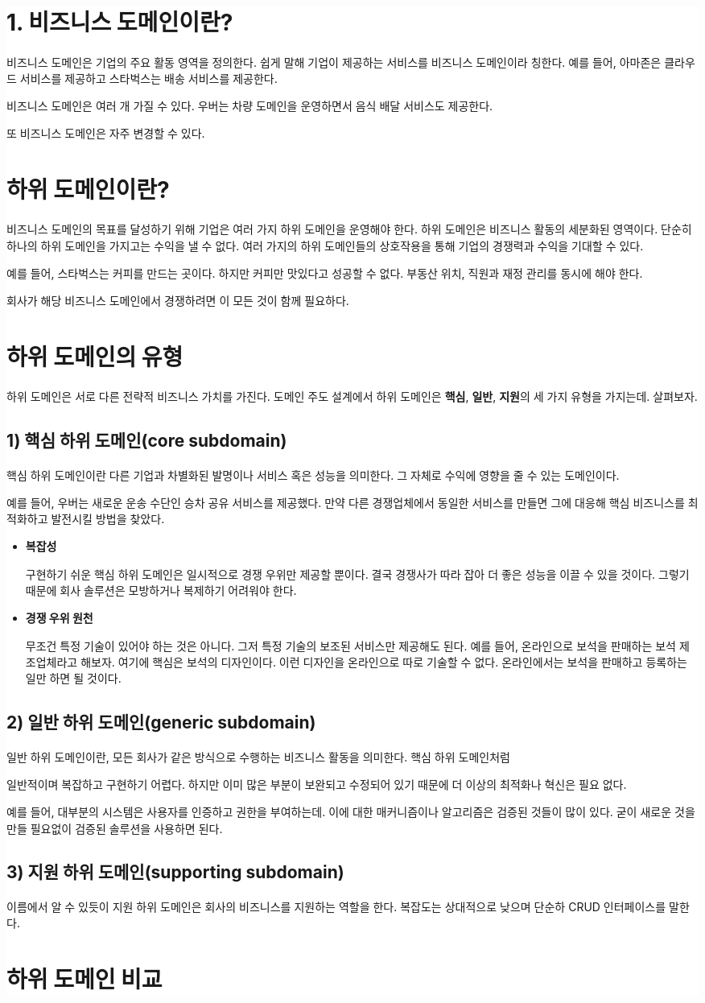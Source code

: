 # 1. 비즈니스 도메인이란?

비즈니스 도메인은 기업의 주요 활동 영역을 정의한다. 쉽게 말해 기업이 제공하는 서비스를 비즈니스 도메인이라 칭한다. 예를 들어, 아마존은 클라우드 서비스를 제공하고 스타벅스는 배송 서비스를 제공한다.

비즈니스 도메인은 여러 개 가질 수 있다. 우버는 차량 도메인을 운영하면서 음식 배달 서비스도 제공한다.

또 비즈니스 도메인은 자주 변경할 수 있다.

# 하위 도메인이란?

비즈니스 도메인의 목표를 달성하기 위해 기업은 여러 가지 하위 도메인을 운영해야 한다. 하위 도메인은 비즈니스 활동의 세분화된 영역이다. 단순히 하나의 하위 도메인을 가지고는 수익을 낼 수 없다. 여러 가지의 하위 도메인들의 상호작용을 통해 기업의 경쟁력과 수익을 기대할 수 있다.

예를 들어, 스타벅스는 커피를 만드는 곳이다. 하지만 커피만 맛있다고 성공할 수 없다. 부동산 위치, 직원과 재정 관리를 동시에 해야 한다.  

회사가 해당 비즈니스 도메인에서 경쟁하려면 이 모든 것이 함께 필요하다.

# 하위 도메인의 유형

하위 도메인은 서로 다른 전략적 비즈니스 가치를 가진다. 도메인 주도 설계에서 하위 도메인은 **핵심**, **일반**, **지원**의 세 가지 유형을 가지는데. 살펴보자.

## 1) **핵심 하위 도메인(core subdomain)**

핵심 하위 도메인이란 다른 기업과 차별화된 발명이나 서비스 혹은 성능을 의미한다. 그 자체로 수익에 영향을 줄 수 있는 도메인이다.

예를 들어, 우버는 새로운 운송 수단인 승차 공유 서비스를 제공했다. 만약 다른 경쟁업체에서 동일한 서비스를 만들면 그에 대응해 핵심 비즈니스를 최적화하고 발전시킬 방법을 찾았다.

- **복잡성**
    
    구현하기 쉬운 핵심 하위 도메인은 일시적으로 경쟁 우위만 제공할 뿐이다. 결국 경쟁사가 따라 잡아 더 좋은 성능을 이끌 수 있을 것이다. 그렇기 때문에 회사 솔루션은 모방하거나 복제하기 어려워야 한다.
    
- **경쟁 우위 원천**
    
    무조건 특정 기술이 있어야 하는 것은 아니다. 그저 특정 기술의 보조된 서비스만 제공해도 된다. 예를 들어, 온라인으로 보석을 판매하는 보석 제조업체라고 해보자. 여기에 핵심은 보석의 디자인이다. 이런 디자인을 온라인으로 따로 기술할 수 없다. 온라인에서는 보석을 판매하고 등록하는 일만 하면 될 것이다.
    

## 2) **일반 하위 도메인(generic subdomain)**

일반 하위 도메인이란, 모든 회사가 같은 방식으로 수행하는 비즈니스 활동을 의미한다. 핵심 하위 도메인처럼

일반적이며 복잡하고 구현하기 어렵다. 하지만 이미 많은 부분이 보완되고 수정되어 있기 때문에 더 이상의 최적화나 혁신은 필요 없다.

예를 들어, 대부분의 시스템은 사용자를 인증하고 권한을 부여하는데. 이에 대한 매커니즘이나 알고리즘은 검증된 것들이 많이 있다. 굳이 새로운 것을 만들 필요없이 검증된 솔루션을 사용하면 된다. 

## 3) 지원 하위 도메인(supporting subdomain)

이름에서 알 수 있듯이 지원 하위 도메인은 회사의 비즈니스를 지원하는 역할을 한다. 복잡도는 상대적으로 낮으며 단순하 CRUD 인터페이스를 말한다. 

# 하위 도메인 비교

